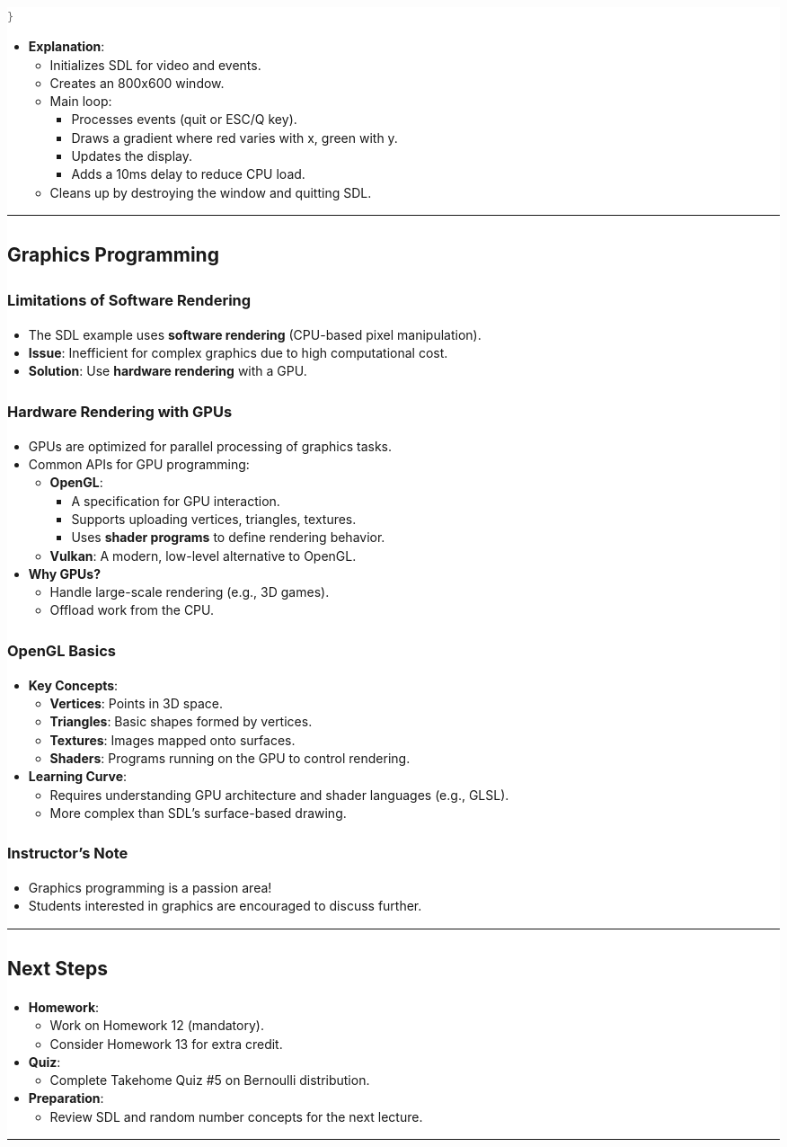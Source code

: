 ```c
}
```
- **Explanation**:
  - Initializes SDL for video and events.
  - Creates an 800x600 window.
  - Main loop:
    - Processes events (quit or ESC/Q key).
    - Draws a gradient where red varies with x, green with y.
    - Updates the display.
    - Adds a 10ms delay to reduce CPU load.
  - Cleans up by destroying the window and quitting SDL.

---

## Graphics Programming

### Limitations of Software Rendering
- The SDL example uses **software rendering** (CPU-based pixel manipulation).
- **Issue**: Inefficient for complex graphics due to high computational cost.
- **Solution**: Use **hardware rendering** with a GPU.

### Hardware Rendering with GPUs
- GPUs are optimized for parallel processing of graphics tasks.
- Common APIs for GPU programming:
  - **OpenGL**:
    - A specification for GPU interaction.
    - Supports uploading vertices, triangles, textures.
    - Uses **shader programs** to define rendering behavior.
  - **Vulkan**: A modern, low-level alternative to OpenGL.
- **Why GPUs?**
  - Handle large-scale rendering (e.g., 3D games).
  - Offload work from the CPU.

### OpenGL Basics
- **Key Concepts**:
  - **Vertices**: Points in 3D space.
  - **Triangles**: Basic shapes formed by vertices.
  - **Textures**: Images mapped onto surfaces.
  - **Shaders**: Programs running on the GPU to control rendering.
- **Learning Curve**:
  - Requires understanding GPU architecture and shader languages (e.g., GLSL).
  - More complex than SDL’s surface-based drawing.

### Instructor’s Note
- Graphics programming is a passion area!
- Students interested in graphics are encouraged to discuss further.

---

## Next Steps
- **Homework**:
  - Work on Homework 12 (mandatory).
  - Consider Homework 13 for extra credit.
- **Quiz**:
  - Complete Takehome Quiz #5 on Bernoulli distribution.
- **Preparation**:
  - Review SDL and random number concepts for the next lecture.

---